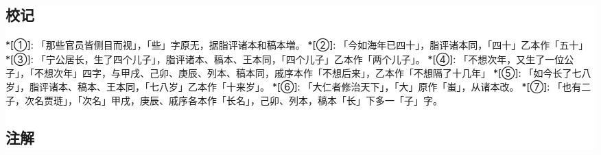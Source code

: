校记
-----

*[①]: 「那些官员皆侧目而视」，「些」字原无，据脂评诸本和稿本増。
*[②]: 「今如海年已四十」，脂评诸本同，「四十」乙本作「五十」
*[③]: 「宁公居长，生了四个儿子」，脂评诸本、稿本、王本同，「四个儿子」乙本作「两个儿子」。
*[④]: 「不想次年，又生了一位公子」，「不想次年」四字，与甲戌、己卯、庚辰、列本、稿本同，戚序本作「不想后来」，乙本作「不想隔了十几年」
*[⑤]: 「如今长了七八岁」，脂评诸本、稿本、王本同，「七八岁」乙本作「十来岁」。
*[⑥]: 「大仁者修治天下」，「大」原作「蚩」，从诸本改。
*[⑦]: 「也有二子，次名贾琏」，「次名」甲戌，庚辰、戚序各本作「长名」，己卯、列本，稿本「长」下多一「子」字。

注解
-----

[^3]: **二房**清西清《黑龙江外记》卷六：「官员有力者，妻不生子或笨愚不任家政，则更娶一妻，号二房，此旧俗也。近则有二房不已，复娶三房，皆良家女」
[^5]: **身边**近人王瀣《红楼梦》批云：「廖莹中《江行杂录》京都中下之户，生女长成，则随其姿质教以艺业，名目不一，有所谓身边人、本事人、供过人、针线人、堂前人、剧杂人、拆洗人，以厨娘最为下色，云云。身边二字，疑作者本此。」
[^6]: **进士**明清科举考试，由贡士经殿试賜出身者为进士。《清史稿・选举志三》：「三年太比，试诸生于直省，曰乡试，中式者为举人。次年试举人于京师，曰会试，中式者为贡士。天子亲策于廷，曰殿试，名第分一、二、三一。一甲三人，曰状元、榜眼、探花，賜进士及第。二甲若干人，賜进士出身。三甲若干人，賜同进士出身。」
[^7]: **外班**清制，会试中进士后，除留在京城任七品京官外，其分发外地做官者，叫「外班」。
[^9]: **龙颜**谓眉骨圆起。《史记・高祖本纪》：「髙祖为人，隆准(高鼻)而龙颜。」古人以龙为神物，后遂称皇帝的容貌为「龙颜」。亦以指皇帝。
[^10]: **宦囊**做官时所得的财物。《牡丹亭・训女》：「宦囊清苦，也不曾诗书误儒。」
[^11]: **担风袖月**同「担月袖风」，谓肩上挑着明月，袖里捕着清风。比喻空身一人，毫无牵挂。
[^13]: **维按**即今江苏扬州。宋费袞《梁谿漫志》卷九：「古今称扬州为惟扬，盖掇取《禹贡》『淮海惟杨州』之语，今则易『惟』为『维』矣。」
[^14]: **盐政**清初沿明制，各省设置巡盐御史，自康熙以后，改为「盐政」。掌督察征课，调剂盐价，并纠察所属盐务官员。
[^15]: **兰台寺大夫**当系作虚拟的官职。或借指御史大夫。兰台：本是汉代官庭藏书之处，由御史中丞拿管。西汉时，御史中丞为御史大夫之属，居殿中兰台，兼任纠察。及东汉成立御史台，也叫兰台。《通典・职官・御史台》：「后汉以来，谓之御史台，亦谓之兰台寺。」明及清初，曾由巡盐御史管理盐务，故借用此称呼。甲戌本脂批：「官制半遵古名亦好。余最喜此等半有半无，半古半今，事之所无，理之必有，极幻极玄，荒唐不经之处。」又，或指兰台令史。今台令史，史官名，东汉置，掌典校图籍，治理文书。(见《后汉书・百官志》)林如海为前科探花，明清时探花例授翰林院编修，可充任史宫，或借此称。
[^16]: **钦点**帝指名委任。钦：旧时对皇帝所作事的敬称。
[^17]: **当今**封建时代，称当代活着的皇帝为「当今」或「今上」。《长生殿・献发》：「全仗你进规箴，悟当今。」
[^18]: **科第出身**科第本为汉代选拔、考核官吏的一种制度，即根据科条，规定次第等级。(见《汉书・元帝纪》)后多指科举登第。出身：这里指仕进。科举时代，依考试成绩名次，予以及第、出身或同出身等资格。此制自隋唐至清末，相因不废」《宋史・选挙志》：「考第之制，凡五等：一二等曰及第，三等曰出身，四等五等曰同出身。」元马端临《文献通考・选举考・举士》：「又第其可进者，属之吏部，部不及二百人，谓之出身」科第出身：即科举考试出身。当时以为这比靠祖辈余荫的官员清高，有才学。《清史稿・选举志》：「有清一沿明制，二百余年，虽有以他途进者，终不得与科第进身者相比。」
[^19]: **世䘵**即世代承继前辈的俸䘵。《国语・晋语八》：「此之谓世禄，非不朽也。」注：「世禄，世食官邑。」清福格《听雨丛淡》卷五：「国朝典制，策勋有爵，酬庸有荫，皆延世锡类之恩也。恩荫之制，满汉京官，一品至四品文职大员，荫一子入官；在外三品以上文职，荫一子入官；武职不分京外，惟一二品大员始克予荫；难荫视其勋劳，虽散秩末僚，亦必予之。八旗大员子弟，又有考验弓马之例，每届三年，临轩亲试，入彀者，或以侍卫用，或以部曹用。国初曾有学士之选，皆特恩也。孟子尝言文王治岐，耕者九一，仕者世禄，二者王道之本也，岂不信哉。近年议者贱斥世禄之家，专贵畎亩之士，似亦过情失正之弊。当枋者宜深思之，未可鉴于两晋因噎废食也。」
[^20]: **书香之族**指世代读书的家庭。古人以芸香草藏书辟蠹，故称「书香」。后指读书的家风。宋刘克庄《后村集序》：「至若以文名世者，家有贤子孙，能绍祖父书香，昭裘箕于不坠，則其文久而弥彰，流传不朽矣。」
[^22]: **嫡派**在封建宗法制度下，一线相传的亲属关系，称「嫡派」或「嫡系」，即所谓「正支」。
[^23]: **膝下荒凉**谓没有儿子。子女幼时，常偎依于父母膝旁，因以「膝下」代指子女。《孝经・圣治》：「故亲生之滕下。」郑玄注：「膝下，谓孩幼之时也。」
[^24]: **居停**寄居的处所。唐卢仝《月蚀》诗：「月蚀乌官十三度，鸟为居停主人不觉察。」旧时垫师常称其主人曰「居停」。済刘禺生《世载堂杂忆》：「家塾蒙馆，一日停馆。富厚之家，延专师以教儿童，师称主人曰居停，主人称师曰西席。」
[^25]: **息肩**卸去负担，使肩头得到休息。《左传》襄公二年：「郑成公疾，子驰请息肩于晋。」这里比喻暂时栖身之处。清王夫之《尚书引义・召诰》：「则周之仅以存者，雒邑为息肩之地。」
[^26]: **西席**也称「西宾」。古时以东、西分宾主。清梁章钼《称谓录》卷八：「汉明帝尊桓荣以师礼，上幸太常府，令荣坐东面，设几。故师曰西席。」东面，谓居西面向东坐。后因称家塾教师或贵族幕客为「西席」或「西宾」。下文「处馆」，指做塾师或幕客。
[^27]: **伴读**是宮庭里侍教皇室子孙读书的官名。这里指服侍和陪伴读书的丫环。《牡丹亭・延师》：「春香丫头，向陈师父叩头，著他伴读。」
[^28]: **身后**即死后。晋陆机《晋平西将军孝侯周处碑》：「徇高位于生前，思垂名于身后。」
[^29]: **刹**《增韵》：「刹，僧寺」宋苏轼《游真如》诗：「独携三子出，古刹访禅祖。」
[^30]: **翻过筋斗来的**比喻因追求功名利禄而遭受重大挫折、饱经世态炎凉从而看破红尘的人。筋斗，通作「跟头」
[^31]: **龙钟**身体衰迈、动作迟缓的样子。明陈继儒《眉公群碎录》：「龙钟，竹名，年老者，如竹枝摇曳，不自禁持。」
[^32]: **古董行**收售古玩的行业。宋吴自牧《梦粱录》卷十三：「买卖七宝者，谓之骨董行。」清得碩亭《草珠一串・商贾》：「人参古玩好生涯，交换无非仕宦家。每日衣冠颇自在，名花美酒试新茶。」清梁绍壬《两般秋雨盦随笔》卷六：「凡作骨董之业，吾杭人目之为鬼，以其将赝作真，化贱为贵，而又依权附势，必凭借乎贵人。盖以鬼蜮之谋，行其鬼狐之技者也。」
[^33]: **投契**情意相合。契：本指契约，契约必须相合，才能取信，故引申为「合」。
[^34]: **同宗**依古代宗法制度，原指同出于一个大宗为「同宗」，后泛称同族或同姓为「同宗」。
[^35]: **玷辱门楣**使门第受辱。楣：门上横木。旧时显贵之家门楣高大，因以「门楣」喻口门。《资治通鉴》唐玄宗天宝五年：「杨贵妃方有宠......民间歌之曰：「生男勿喜女勿悲，君今看女作门楣。』」元胡三省注；「凡人作室，自外至者，见其门楣宏敞，则为状观；言杨家因生女而宗门崇显也。或曰：门以楣而撑拄，生女能撑拄门户也。」
[^36]: **贾复**东汉南阳冠军(今河南邓县一带)人，曾任执金吾，后升任左将军，被封为胶东侯。(见《后汉书・贾复传》)
[^37]: **六朝**吴、东晋、宋、齐、梁、陈，均建都金陵(今南京市)，后人称之为「六朝」。
[^38]: **石头城**古城名。简称石城。故址在今南京市西石头山后。本楚金陵城，建安十七年，孙权重建改名。后代指金陵或南京。
[^40]: **百足之虫，死而不僵**三国魏曹冏《六代论》：「故语曰，『百足之虫，至死不慨』扶之者众也。」百足之虫：指蜈蚣、马陆一类的节肢动物。僵：仰倒。《本草纲目・虫部・马陆》引陶弘景语曰：「此虫甚多足，寸断之，亦便寸行，故鲁连子云：『百足之虫，死而不僵』」这里用以比喻大官僚贵族家庭虽一时衰败，但他们财产厚，依傍多，还不致完全破产。
[^41]: **生齿**《周礼・秋宫・司民》：「司民，掌登万民之数，自生齿以上，皆书于版。」郑宏注：「男七月、女八月而生齿」后借指人口、家口。
[^42]: **安富尊荣**《孟子・尽心上》：「君子居是国也，其君用之，则安富尊荣。」这里是坐享其成、养尊处优的意思。
[^43]: **运筹谋画**即出谋划策。策：策划。运筹：《史记・高祖本纪》：「夫运筹帷幄之中，决胜于千里之外，吾不如子房。」清阮葵生《茶余客话》卷十五「治生」：「巨族中落，以刻簿败者十之三四，以汰侈败者十之五六，以昏庸闒冗敗者十之七八。刻薄者，败于一己之心术；汰侈者，敗于妇女奴婢门客之虚靡；昏冗者，则合家瞆瞆，无所谓经纪筹画，敗坏尤速。」清昭梿《啸亭杂彔》卷十「八旗之制」：「承平日久，休养生息，甲兵有额，而生齿浩繁，……故使闲者日众，不事生业，无不穷匮。」
[^44]: **钟鸣鼎食**击钟列鼎而食。形容贵族豪门的奢汰排场。钟：乐器；鼎：三足两耳的食器。《文选》卷二汉张衡《西京賦》：「若夫翁伯、浊、质、张里之家，击钟鼎食，连骑相过，东京公侯，壮何能加。」唐玉勃《滕玉阁诗序》：「闾阎扑地，钟鸣鼎食之」
[^45]: **道**这里指道教。中国教派之一，创始于东汉张道陵。晋时称天师道，故后称道教，省称「道」其修炼的具体方法有服饵、导引、胎息、符箓、辟谷等。宗教仪式有斋醮、祈祷、诵经、礼忏等。
[^46]: **烧丹炼汞**丹：即朱砂；汞：即水银。古代道士把朱砂等矿物混合在一起，烧炼成药，以为服食后，可长生不死，飞升成仙。《晋书・葛洪传》：「以年老，欲炼丹以祈遐寿」
[^47]: **胡羼**这里是胡混瞎闹的意思。羼：羊杂处在一起。《说文》：「羼，羊相厕也。」引申为搀杂。
[^49]: **袭**即袭封、世袭。封建时代，子孙因袭上辈的官爵，叫「袭封」。清制，有世袭罔替不减等(如亲王、郡王的爵位可由其子孙承袭原有封号)和降袭(如贝勒、贝子、公之类，其子孙承袭的封号比其祖先要依次降一等)两种情况。
[^50]: **遗本**汉唐以来，大臣临终时，多有奏本，遗命于卒后上奏，称为「遗本」。也叫「遗表」、「遗折」。《宋史・赵普传》：「永兴军节度刘词辟为从事，词卒，遗表荐普于朝。」,
[^51]: **引见**旧时帝接见臣下，须由官员引领，叫「引见」。清制，京官在五品以下，外官在四品以下，由于初次任用、京察、保举、学习期满留用等，均须朝见皇帝一次，文官由吏部、武官由兵部分批引见。(见《清朝通典》卷五二)这里当是特旨召见的意思。
[^52]: **额外主事**定员数外听补的主事。主事：明清时各部所属司下设主事，官位次于员外郎，清代为正六品。清制，翰林院设庶常馆，进士殿试后经朝考前列者，可入馆学习，称为翰林院庶吉士。未入选的进士，或分发各部任主事等职，或外用为州县官。在各部任主事者，非实任官，称「额外主事」。在部学习三年期满后，加以甄别，优良者才有实任资格。《荼余客话》卷二：「向例额外主事，三年期满鲺别，其勤能者以主事选用，不及者改助教、博士等官。」
[^53]: **部**此指工部。封建国家机构六部之一，主管土木兴建、水利和统治百工等事务。
[^54]: **员外郎**官名。明清时六部以下设司，司由郎中主持；郎中之下有员外郎，乃郎中之助理
[^55]: **进学**科举时代，童生应岁试而取中入县学，称为「进学」，即所谓「中了秀才」。
[^56]: **抓取**指「抓周」，也叫「试儿」。旧时一种预测小孩性情和志趣的习俗。北齐颜之推《颜氏家训・风操》：「江南风俗，儿生一期，为制新衣，盥浴装饰，男则用弓矢纸笔，女则用刀尺针缕，并加饮食之物及珍宝服玩，置之儿前，观其发总所取，以验贪廉愚智，名之为试儿。」清代俗称「抓周」。蔡绳格《北京礼俗小志》：「小孩周岁抓周，设晬盘，中置文武农工各小器具，令其随意抓取，以卜其生平所向，福泽何如。」
[^57]: **致知格物，悟道参玄**致知格物：《礼・大学》：「欲诚其意者，先致其知；致知在格物，物格而后知至」致：获得；知：知识；格：推究、领悟；物：指事物的「理」。意谓接触事物，探讨其中的道理，就能使人们固有的「知识」得到发挥。悟道参玄：宗教用语。悟、参：都是领会、捉摸的意思。道、玄：指宗教中所谓高深微妙的道理。
[^58]: **应运而生、应劫而生**运：这里指气运，意即和顺的时代。三国魏曹植《节游賦》：「感气运之和順，乐时泽之有成。」劫：这里指劫灾，意即危厄的时代。佛教认为一「劫」包括「成」、「住」、「坧」、「空」四个时期，通称四劫在坏劫末期有火风水三灾，世界俱毁。《大日经》卷三：「周遍生圆光，如劫灾猛焰」这两句意谓大广之人是顺应祥和的时代气运而生的，大恶之人则是顺应灾难的时代气运而生的。
[^59]: 
    + 尧、舜：即唐尧、虞舜。传说中原始社会后期部落联盟的两个首濒。后被尊崇为古代的「圣王」。
    + 禹、汤：即夏禹、成汤。禹是夏朝的开国帝王；汤是商朝的开国帝王。
    + 文、武，周朝建国时的两个帝王。文王姬昌， 开始使周在西方强大起来；姬昌之子姬发，伐帝辛(即纣王)而灭商，建立了周王朝。
    + 周、召：周朝开国时的两个大臣，即周公姬旦、召公姬奭，皆为武王之弟。其中尤以周公对建立西周政权起过重要作用，传说是西周奴隶制典章制度的制定者。
    + 孔：即孔丘，鲁陬邑〈今山东曲阜)人。春秋末期的思想家，儒家的创始者。
    + 孟：即孟轲，战国时邹(今山东邹县)人。 他是孔子之后最大的儒者。

[^2]: **演说**根据原来情形，加以铺叙说明。《北史・熊安生传》：「公正于是问所疑，安生皆一一演说，咸就其裉本。」
[^61]: **祚永运隆**皇位久远，国运兴旺。祚：皇位。《史记・秦楚之际月表》：「平定海内，卒践帝祚，成于汉家。」
[^62]: **甘露**甜美的露水。古人迷信，以为天下太平，则天降甘露。东汉王充《论衡・是应》：「儒者论太平瑞应，皆言气物卓异，朱草、醴泉、翔凤、甘露、景星、嘉禾、萐脯、蓂荚、屈轶之属」
[^63]: **洽然**周遍地。《文选》卷一班固《两都斌》：「元元本本，殚见洽闻。」唐张铣注：「殚，尽也；洽，遍也。」
[^65]: **钕差金陵省体仁院总裁**钦差：由皇帝亲自派遣出外办理重大事情的官员。《茶余客话》卷二「钦差官使」：「官以事置，事毕即罢，……如我朝有观风整俗使、宣谕化导使及钦差大臣，皆有印信关防，而事后即撤回，无关官额，三品以上用钦差大臣关防，四品以下用钦差官员关防。」体仁院总裁：作者虚拟的官职。甲戌本脂批：「此衔无考，亦因寓怀而设，置而勿论。」
[^66]: **富而好礼**《论语・学而》：「子贡曰：『贫而无谄，富而无骄，何如？』子曰：『可也，未若贫而乐，富而好礼者也。』」
[^67]: **启蒙**开启蒙眛，使之明白。旧时私垫老师教育初入学的儿童读《三字经》、《千字文》、《六言杂字》等课本，使他们得到基本的、入门的知识，叫「启蒙」。
[^68]: **举业**又称「举子业」，指专为科举考试的学业，如读《四书》、《五经》，学做「八股文」和「试帖诗」等。
[^69]: **笞楚**一种刑具。这里指用竹板和荆条抽打。笞：竹板；楚：荆条。
[^70]: **女史**古代宫里的女官名，佐助内宰掌王后礼职。(见《周礼・天官・女史)清王朝《甲申朝事小纪》：「凡内廷选入宫女，未有名位，则曰某人女……女初入门，选内宫之博学善书、且有德行者，教之读书，先读《百家姓》、《千字文》，次及《孝经》、《女训》、《女孝经》、《女诫》、《内则》、《诗经》、《大学》、《中庸》、《论语》等书，其有志学者，随意读之，学规最严，能通者升为女秀才，升女史，升宫正司六局掌印。」
[^71]: **庶出**古时妾所生的子女叫「庶出」；妻子所生的子女叫「正出」
[^72]: **「敏」字念作「密」**古时有避讳之制，遇到君主和尊长的名字，必须改音、改字或减笔，不能直读其音、直书其字，以表示敬避。
[^73]: **东床**指女婿。《世说新语・雅量》：「郗太傅在京口，遣门生与王丞相书求女婿，丞相与郗信：『君往东厢，任意选之。』门生归，白郗曰：『王家诸郎，亦皆可嘉，闻来觅婿，或自矜持，惟有一郎在东床上，坦腹卧，如不闻。」郗公曰：『正此好！』访之，乃是逸少(即王羲之)，因嫁女与焉。」后因以「令坦」或「东床」称人婿。
[^74]: **捐的是同知**捐：古代纳资得官叫「捐」。秦始皇四年，因蝗灾大疫，准百姓纳粟千石，拜爵一级。捐纳之例始于此。历代多沿其制。(见《史记・秦妳皇本纪》)同知：某地方长官的副手，如知州、知府、知县的副官都叫「同知」。清代府、州及盐运使设同知，但仅府同知以同知为官称。
[^75]: **退了一舍之地**舍：古代计量里程的一种单位，三十里为一舍。古有「退避三舍」的成语，比喻对人让步，不敢与之抗争。